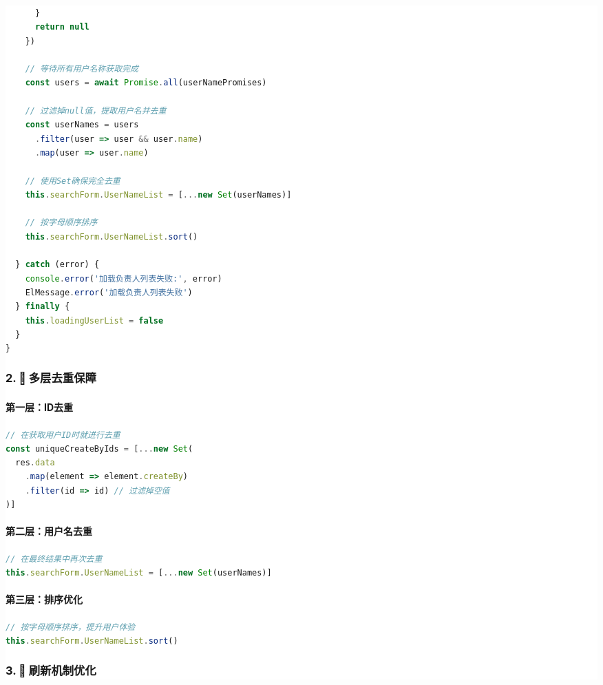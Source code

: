 ```javascript
      }
      return null
    })
    
    // 等待所有用户名称获取完成
    const users = await Promise.all(userNamePromises)
    
    // 过滤掉null值，提取用户名并去重
    const userNames = users
      .filter(user => user && user.name)
      .map(user => user.name)
    
    // 使用Set确保完全去重
    this.searchForm.UserNameList = [...new Set(userNames)]
    
    // 按字母顺序排序
    this.searchForm.UserNameList.sort()
    
  } catch (error) {
    console.error('加载负责人列表失败:', error)
    ElMessage.error('加载负责人列表失败')
  } finally {
    this.loadingUserList = false
  }
}
```

### 2. **🎯 多层去重保障**

#### 第一层：ID去重
```javascript
// 在获取用户ID时就进行去重
const uniqueCreateByIds = [...new Set(
  res.data
    .map(element => element.createBy)
    .filter(id => id) // 过滤掉空值
)]
```

#### 第二层：用户名去重
```javascript
// 在最终结果中再次去重
this.searchForm.UserNameList = [...new Set(userNames)]
```

#### 第三层：排序优化
```javascript
// 按字母顺序排序，提升用户体验
this.searchForm.UserNameList.sort()
```

### 3. **🔄 刷新机制优化**
